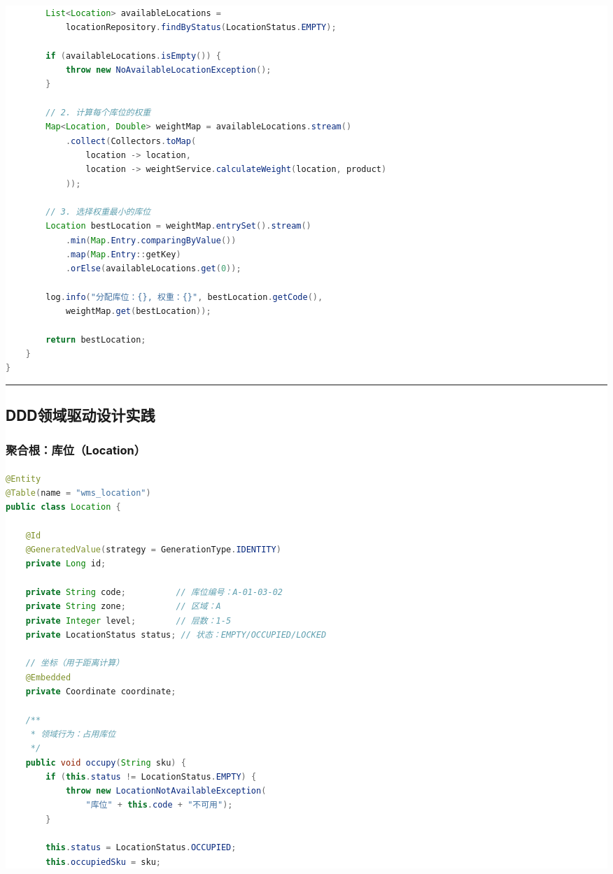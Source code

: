 ```java
        List<Location> availableLocations =
            locationRepository.findByStatus(LocationStatus.EMPTY);

        if (availableLocations.isEmpty()) {
            throw new NoAvailableLocationException();
        }

        // 2. 计算每个库位的权重
        Map<Location, Double> weightMap = availableLocations.stream()
            .collect(Collectors.toMap(
                location -> location,
                location -> weightService.calculateWeight(location, product)
            ));

        // 3. 选择权重最小的库位
        Location bestLocation = weightMap.entrySet().stream()
            .min(Map.Entry.comparingByValue())
            .map(Map.Entry::getKey)
            .orElse(availableLocations.get(0));

        log.info("分配库位：{}, 权重：{}", bestLocation.getCode(),
            weightMap.get(bestLocation));

        return bestLocation;
    }
}
```

---

## DDD领域驱动设计实践

### 聚合根：库位（Location）

```java
@Entity
@Table(name = "wms_location")
public class Location {

    @Id
    @GeneratedValue(strategy = GenerationType.IDENTITY)
    private Long id;

    private String code;          // 库位编号：A-01-03-02
    private String zone;          // 区域：A
    private Integer level;        // 层数：1-5
    private LocationStatus status; // 状态：EMPTY/OCCUPIED/LOCKED

    // 坐标（用于距离计算）
    @Embedded
    private Coordinate coordinate;

    /**
     * 领域行为：占用库位
     */
    public void occupy(String sku) {
        if (this.status != LocationStatus.EMPTY) {
            throw new LocationNotAvailableException(
                "库位" + this.code + "不可用");
        }

        this.status = LocationStatus.OCCUPIED;
        this.occupiedSku = sku;
```